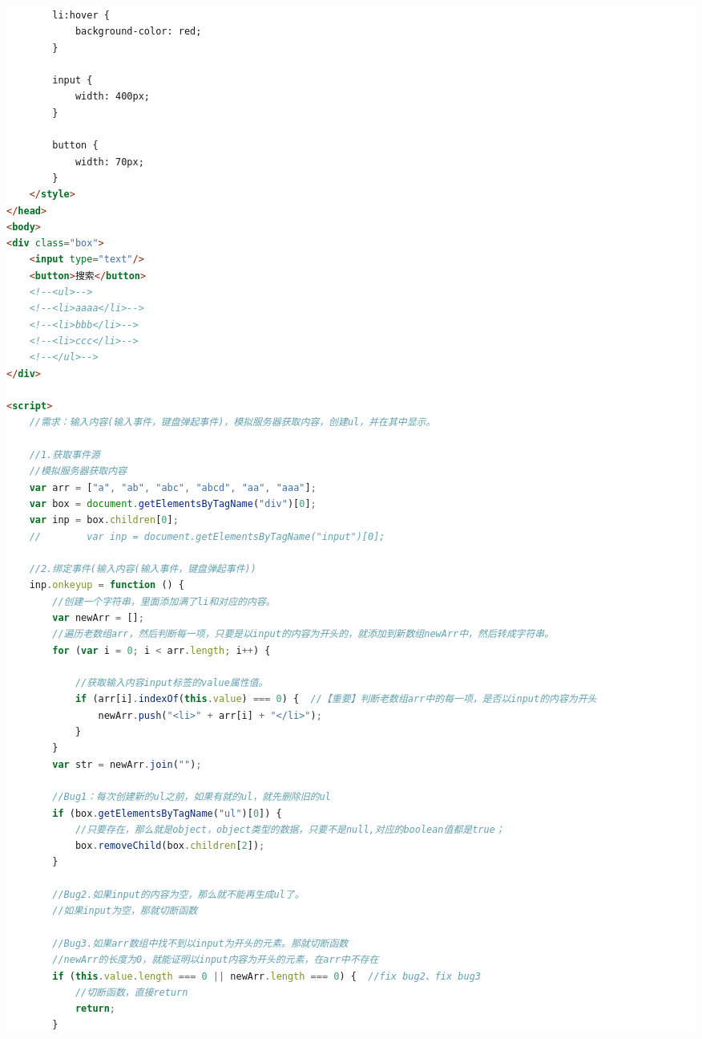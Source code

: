 ```html
        li:hover {
            background-color: red;
        }

        input {
            width: 400px;
        }

        button {
            width: 70px;
        }
    </style>
</head>
<body>
<div class="box">
    <input type="text"/>
    <button>搜索</button>
    <!--<ul>-->
    <!--<li>aaaa</li>-->
    <!--<li>bbb</li>-->
    <!--<li>ccc</li>-->
    <!--</ul>-->
</div>

<script>
    //需求：输入内容(输入事件，键盘弹起事件)，模拟服务器获取内容，创建ul，并在其中显示。

    //1.获取事件源
    //模拟服务器获取内容
    var arr = ["a", "ab", "abc", "abcd", "aa", "aaa"];
    var box = document.getElementsByTagName("div")[0];
    var inp = box.children[0];
    //        var inp = document.getElementsByTagName("input")[0];

    //2.绑定事件(输入内容(输入事件，键盘弹起事件))
    inp.onkeyup = function () {
        //创建一个字符串，里面添加满了li和对应的内容。
        var newArr = [];
        //遍历老数组arr，然后判断每一项，只要是以input的内容为开头的，就添加到新数组newArr中，然后转成字符串。
        for (var i = 0; i < arr.length; i++) {

            //获取输入内容input标签的value属性值。
            if (arr[i].indexOf(this.value) === 0) {  //【重要】判断老数组arr中的每一项，是否以input的内容为开头
                newArr.push("<li>" + arr[i] + "</li>");
            }
        }
        var str = newArr.join("");

        //Bug1：每次创建新的ul之前，如果有就的ul，就先删除旧的ul
        if (box.getElementsByTagName("ul")[0]) {
            //只要存在，那么就是object，object类型的数据，只要不是null,对应的boolean值都是true；
            box.removeChild(box.children[2]);
        }

        //Bug2.如果input的内容为空，那么就不能再生成ul了。
        //如果input为空，那就切断函数

        //Bug3.如果arr数组中找不到以input为开头的元素。那就切断函数
        //newArr的长度为0，就能证明以input内容为开头的元素，在arr中不存在
        if (this.value.length === 0 || newArr.length === 0) {  //fix bug2、fix bug3
            //切断函数，直接return
            return;
        }
```